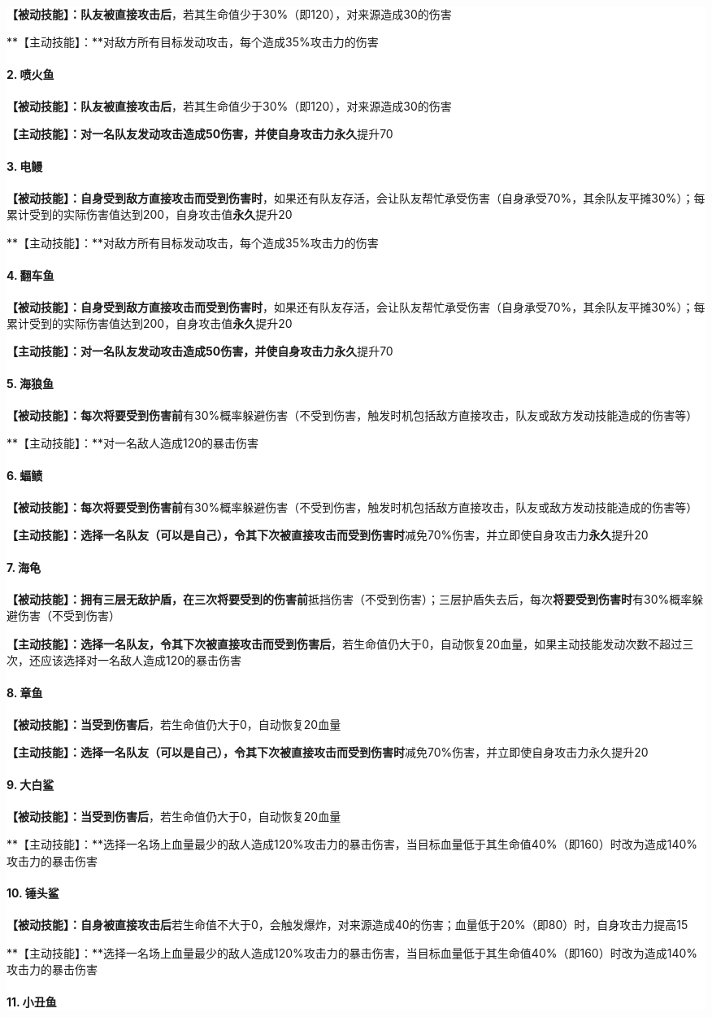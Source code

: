 **【被动技能】：**队友被**直接攻击后**，若其生命值少于30%（即120），对来源造成30的伤害  

**【主动技能】：**对敌方所有目标发动攻击，每个造成35%攻击力的伤害  

#### 2. 喷火鱼

**【被动技能】：**队友被**直接攻击后**，若其生命值少于30%（即120），对来源造成30的伤害  

**【主动技能】：**对一名队友发动攻击造成50伤害，并使自身攻击力**永久**提升70    

#### 3. 电鳗

**【被动技能】：**自身受到敌方**直接攻击而受到伤害时**，如果还有队友存活，会让队友帮忙承受伤害（自身承受70%，其余队友平摊30%）；每累计受到的实际伤害值达到200，自身攻击值**永久**提升20    

**【主动技能】：**对敌方所有目标发动攻击，每个造成35%攻击力的伤害

#### 4. 翻车鱼

**【被动技能】：**自身受到敌方**直接攻击而受到伤害时**，如果还有队友存活，会让队友帮忙承受伤害（自身承受70%，其余队友平摊30%）；每累计受到的实际伤害值达到200，自身攻击值**永久**提升20  

**【主动技能】：**对一名队友发动攻击造成50伤害，并使自身攻击力**永久**提升70

#### 5. 海狼鱼

**【被动技能】：**每次**将要受到伤害前**有30%概率躲避伤害（不受到伤害，触发时机包括敌方直接攻击，队友或敌方发动技能造成的伤害等）  

**【主动技能】：**对一名敌人造成120的暴击伤害 

#### 6. 蝠鲼

**【被动技能】：**每次**将要受到伤害前**有30%概率躲避伤害（不受到伤害，触发时机包括敌方直接攻击，队友或敌方发动技能造成的伤害等）  

**【主动技能】：**选择一名队友（可以是自己），令其**下次被直接攻击而受到伤害时**减免70%伤害，并立即使自身攻击力**永久**提升20   

#### 7. 海龟

**【被动技能】：**拥有三层无敌护盾，在三次**将要受到的伤害前**抵挡伤害（不受到伤害）；三层护盾失去后，每次**将要受到伤害时**有30%概率躲避伤害（不受到伤害）

**【主动技能】：**选择一名队友，令其**下次被直接攻击而受到伤害后**，若生命值仍大于0，自动恢复20血量，如果主动技能发动次数不超过三次，还应该选择对一名敌人造成120的暴击伤害  

#### 8. 章鱼

**【被动技能】：**当**受到伤害后**，若生命值仍大于0，自动恢复20血量  

**【主动技能】：**选择一名队友（可以是自己），令其**下次被直接攻击而受到伤害时**减免70%伤害，并立即使自身攻击力永久提升20   

#### 9. 大白鲨

**【被动技能】：**当**受到伤害后**，若生命值仍大于0，自动恢复20血量  

**【主动技能】：**选择一名场上血量最少的敌人造成120%攻击力的暴击伤害，当目标血量低于其生命值40%（即160）时改为造成140%攻击力的暴击伤害  

#### 10. 锤头鲨

**【被动技能】：**自身被**直接攻击后**若生命值不大于0，会触发爆炸，对来源造成40的伤害；血量低于20%（即80）时，自身攻击力提高15   

**【主动技能】：**选择一名场上血量最少的敌人造成120%攻击力的暴击伤害，当目标血量低于其生命值40%（即160）时改为造成140%攻击力的暴击伤害

#### 11. 小丑鱼
